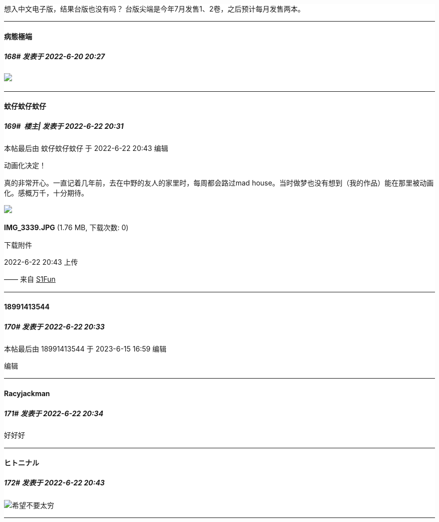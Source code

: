 想入中文电子版，结果台版也没有吗？</blockquote>
台版尖端是今年7月发售1、2卷，之后预计每月发售两本。

*****

####  病態極端  
##### 168#       发表于 2022-6-20 20:27

<img src="https://p.sda1.dev/6/094467d44389ac7a603afa1cf89c6e3d/chi.jpg" referrerpolicy="no-referrer">

*****

####  蚊仔蚊仔蚊仔  
##### 169#         楼主| 发表于 2022-6-22 20:31

 本帖最后由 蚊仔蚊仔蚊仔 于 2022-6-22 20:43 编辑 

动画化决定！

真的非常开心。一直记着几年前，去在中野的友人的家里时，每周都会路过mad house。当时做梦也没有想到（我的作品）能在那里被动画化。感概万千，十分期待。

<img src="https://img.saraba1st.com/forum/202206/22/204308q7l667ljy16zt6y7.jpg" referrerpolicy="no-referrer">

<strong>IMG_3339.JPG</strong> (1.76 MB, 下载次数: 0)

下载附件

2022-6-22 20:43 上传

—— 来自 [S1Fun](https://s1fun.koalcat.com)

*****

####  18991413544  
##### 170#       发表于 2022-6-22 20:33

 本帖最后由 18991413544 于 2023-6-15 16:59 编辑 

编辑

*****

####  Racyjackman  
##### 171#       发表于 2022-6-22 20:34

好好好

*****

####  ヒトニナル  
##### 172#       发表于 2022-6-22 20:43

<img src="https://static.saraba1st.com/image/smiley/carton2017/347.png" referrerpolicy="no-referrer">希望不要太穷

*****
